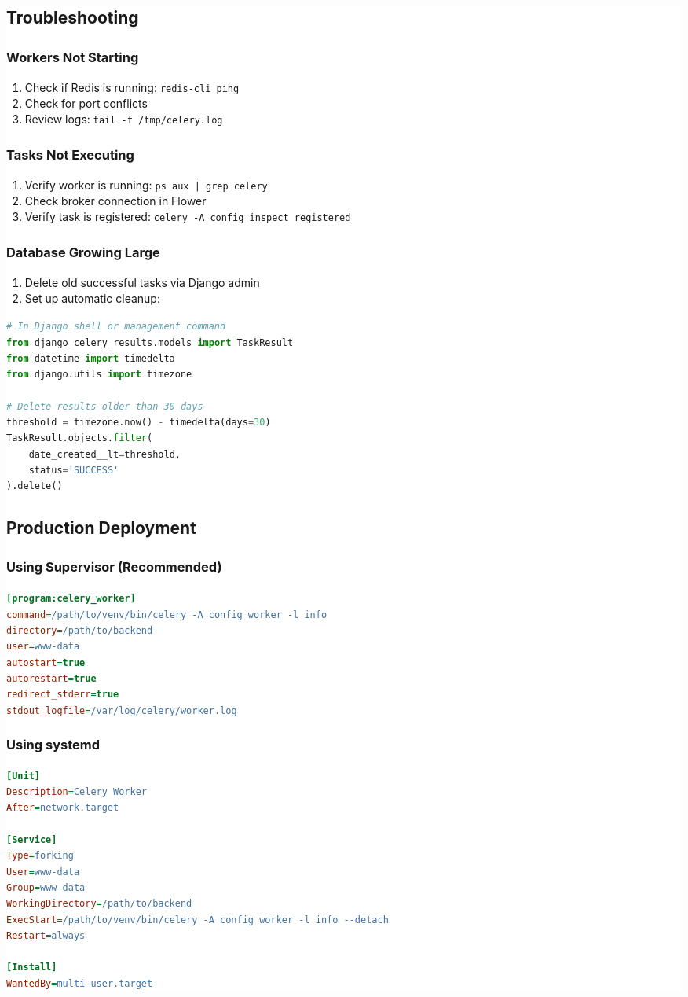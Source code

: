 ## Troubleshooting

### Workers Not Starting
1. Check if Redis is running: `redis-cli ping`
2. Check for port conflicts
3. Review logs: `tail -f /tmp/celery.log`

### Tasks Not Executing
1. Verify worker is running: `ps aux | grep celery`
2. Check broker connection in Flower
3. Verify task is registered: `celery -A config inspect registered`

### Database Growing Large
1. Delete old successful tasks via Django admin
2. Set up automatic cleanup:
```python
# In Django shell or management command
from django_celery_results.models import TaskResult
from datetime import timedelta
from django.utils import timezone

# Delete results older than 30 days
threshold = timezone.now() - timedelta(days=30)
TaskResult.objects.filter(
    date_created__lt=threshold,
    status='SUCCESS'
).delete()
```

## Production Deployment

### Using Supervisor (Recommended)
```ini
[program:celery_worker]
command=/path/to/venv/bin/celery -A config worker -l info
directory=/path/to/backend
user=www-data
autostart=true
autorestart=true
redirect_stderr=true
stdout_logfile=/var/log/celery/worker.log
```

### Using systemd
```ini
[Unit]
Description=Celery Worker
After=network.target

[Service]
Type=forking
User=www-data
Group=www-data
WorkingDirectory=/path/to/backend
ExecStart=/path/to/venv/bin/celery -A config worker -l info --detach
Restart=always

[Install]
WantedBy=multi-user.target
```
